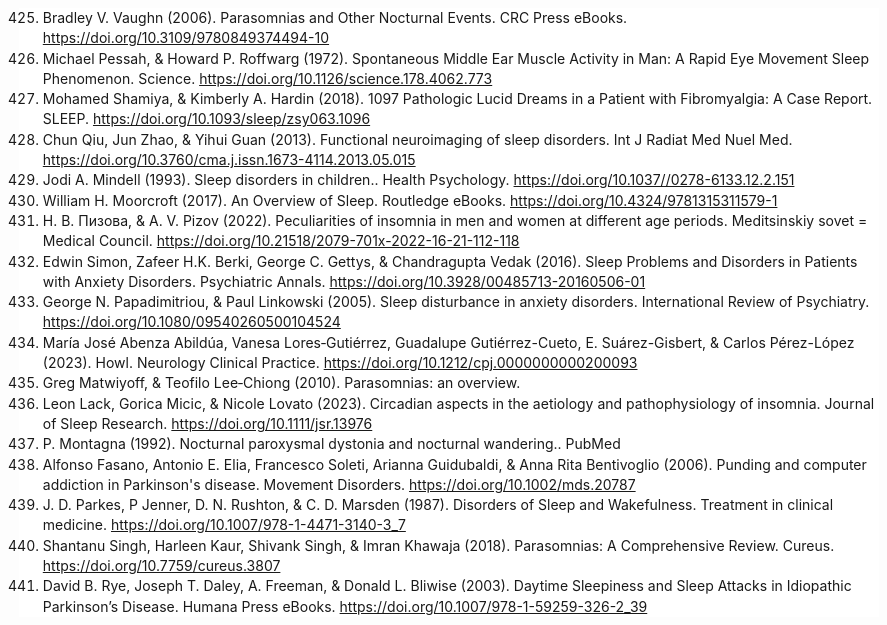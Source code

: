 425. Bradley V. Vaughn (2006). Parasomnias and Other Nocturnal Events. CRC Press eBooks. https://doi.org/10.3109/9780849374494-10
426. Michael Pessah, & Howard P. Roffwarg (1972). Spontaneous Middle Ear Muscle Activity in Man: A Rapid Eye Movement Sleep Phenomenon. Science. https://doi.org/10.1126/science.178.4062.773
427. Mohamed Shamiya, & Kimberly A. Hardin (2018). 1097 Pathologic Lucid Dreams in a Patient with Fibromyalgia: A Case Report. SLEEP. https://doi.org/10.1093/sleep/zsy063.1096
428. Chun Qiu, Jun Zhao, & Yihui Guan (2013). Functional neuroimaging of sleep disorders. Int J Radiat Med Nuel Med. https://doi.org/10.3760/cma.j.issn.1673-4114.2013.05.015
429. Jodi A. Mindell (1993). Sleep disorders in children.. Health Psychology. https://doi.org/10.1037//0278-6133.12.2.151
430. William H. Moorcroft (2017). An Overview of Sleep. Routledge eBooks. https://doi.org/10.4324/9781315311579-1
431. Н. В. Пизова, & A. V. Pizov (2022). Peculiarities of insomnia in men and women at different age periods. Meditsinskiy sovet = Medical Council. https://doi.org/10.21518/2079-701x-2022-16-21-112-118
432. Edwin Simon, Zafeer H.K. Berki, George C. Gettys, & Chandragupta Vedak (2016). Sleep Problems and Disorders in Patients with Anxiety Disorders. Psychiatric Annals. https://doi.org/10.3928/00485713-20160506-01
433. George N. Papadimitriou, & Paul Linkowski (2005). Sleep disturbance in anxiety disorders. International Review of Psychiatry. https://doi.org/10.1080/09540260500104524
434. María José Abenza Abildúa, Vanesa Lores‐Gutiérrez, Guadalupe Gutiérrez-Cueto, E. Suárez-Gisbert, & Carlos Pérez-López (2023). Howl. Neurology Clinical Practice. https://doi.org/10.1212/cpj.0000000000200093
435. Greg Matwiyoff, & Teofilo Lee‐Chiong (2010). Parasomnias: an overview.
436. Leon Lack, Gorica Micic, & Nicole Lovato (2023). Circadian aspects in the aetiology and pathophysiology of insomnia. Journal of Sleep Research. https://doi.org/10.1111/jsr.13976
437. P. Montagna (1992). Nocturnal paroxysmal dystonia and nocturnal wandering.. PubMed
438. Alfonso Fasano, Antonio E. Elia, Francesco Soleti, Arianna Guidubaldi, & Anna Rita Bentivoglio (2006). Punding and computer addiction in Parkinson's disease. Movement Disorders. https://doi.org/10.1002/mds.20787
439. J. D. Parkes, P Jenner, D. N. Rushton, & C. D. Marsden (1987). Disorders of Sleep and Wakefulness. Treatment in clinical medicine. https://doi.org/10.1007/978-1-4471-3140-3_7
440. Shantanu Singh, Harleen Kaur, Shivank Singh, & Imran Khawaja (2018). Parasomnias: A Comprehensive Review. Cureus. https://doi.org/10.7759/cureus.3807
441. David B. Rye, Joseph T. Daley, A. Freeman, & Donald L. Bliwise (2003). Daytime Sleepiness and Sleep Attacks in Idiopathic Parkinson’s Disease. Humana Press eBooks. https://doi.org/10.1007/978-1-59259-326-2_39
